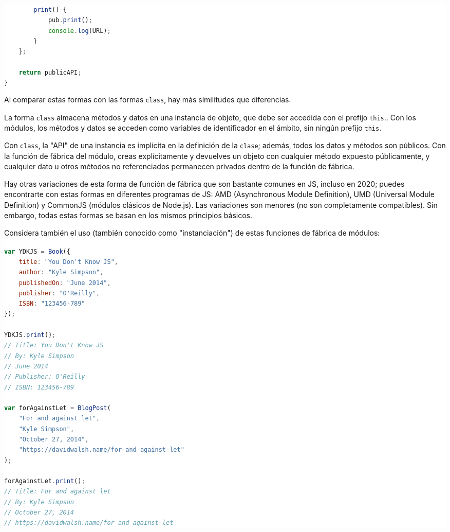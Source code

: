 ```js
        print() {
            pub.print();
            console.log(URL);
        }
    };

    return publicAPI;
}
```

Al comparar estas formas con las formas `class`, hay más similitudes que diferencias.

La forma `class` almacena métodos y datos en una instancia de objeto, que debe ser accedida con el prefijo `this`.. Con los módulos, los métodos y datos se acceden como variables de identificador en el ámbito, sin ningún prefijo `this`.

Con `class`, la "API" de una instancia es implícita en la definición de la `clase`; además, todos los datos y métodos son públicos. Con la función de fábrica del módulo, creas explícitamente y devuelves un objeto con cualquier método expuesto públicamente, y cualquier dato u otros métodos no referenciados permanecen privados dentro de la función de fábrica.

Hay otras variaciones de esta forma de función de fábrica que son bastante comunes en JS, incluso en 2020; puedes encontrarte con estas formas en diferentes programas de JS: AMD (Asynchronous Module Definition), UMD (Universal Module Definition) y CommonJS (módulos clásicos de Node.js). Las variaciones son menores (no son completamente compatibles). Sin embargo, todas estas formas se basan en los mismos principios básicos.

Considera también el uso (también conocido como "instanciación") de estas funciones de fábrica de módulos:

```js
var YDKJS = Book({
    title: "You Don't Know JS",
    author: "Kyle Simpson",
    publishedOn: "June 2014",
    publisher: "O'Reilly",
    ISBN: "123456-789"
});

YDKJS.print();
// Title: You Don't Know JS
// By: Kyle Simpson
// June 2014
// Publisher: O'Reilly
// ISBN: 123456-789

var forAgainstLet = BlogPost(
    "For and against let",
    "Kyle Simpson",
    "October 27, 2014",
    "https://davidwalsh.name/for-and-against-let"
);

forAgainstLet.print();
// Title: For and against let
// By: Kyle Simpson
// October 27, 2014
// https://davidwalsh.name/for-and-against-let
```
